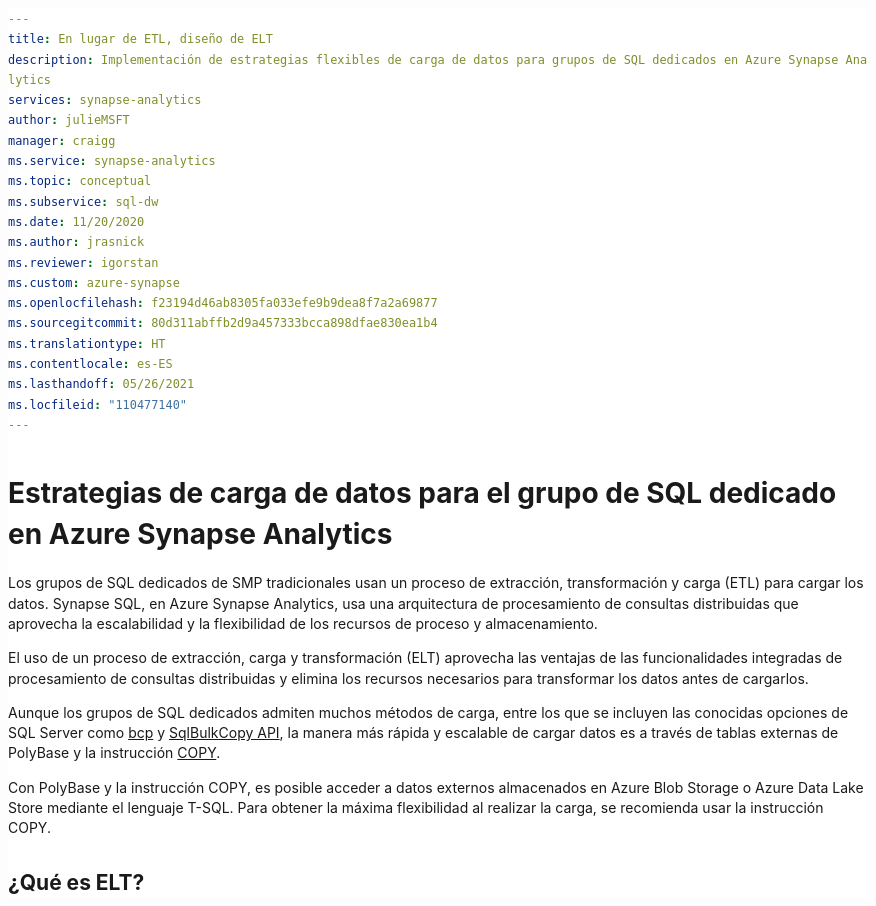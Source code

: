 ```yaml
---
title: En lugar de ETL, diseño de ELT
description: Implementación de estrategias flexibles de carga de datos para grupos de SQL dedicados en Azure Synapse Analytics
services: synapse-analytics
author: julieMSFT
manager: craigg
ms.service: synapse-analytics
ms.topic: conceptual
ms.subservice: sql-dw
ms.date: 11/20/2020
ms.author: jrasnick
ms.reviewer: igorstan
ms.custom: azure-synapse
ms.openlocfilehash: f23194d46ab8305fa033efe9b9dea8f7a2a69877
ms.sourcegitcommit: 80d311abffb2d9a457333bcca898dfae830ea1b4
ms.translationtype: HT
ms.contentlocale: es-ES
ms.lasthandoff: 05/26/2021
ms.locfileid: "110477140"
---
```

# <a name="data-loading-strategies-for-dedicated-sql-pool-in-azure-synapse-analytics"></a>Estrategias de carga de datos para el grupo de SQL dedicado en Azure Synapse Analytics

Los grupos de SQL dedicados de SMP tradicionales usan un proceso de extracción, transformación y carga (ETL) para cargar los datos. Synapse SQL, en Azure Synapse Analytics, usa una arquitectura de procesamiento de consultas distribuidas que aprovecha la escalabilidad y la flexibilidad de los recursos de proceso y almacenamiento.

El uso de un proceso de extracción, carga y transformación (ELT) aprovecha las ventajas de las funcionalidades integradas de procesamiento de consultas distribuidas y elimina los recursos necesarios para transformar los datos antes de cargarlos.

Aunque los grupos de SQL dedicados admiten muchos métodos de carga, entre los que se incluyen las conocidas opciones de SQL Server como [bcp](/sql/tools/bcp-utility?toc=/azure/synapse-analytics/sql-data-warehouse/toc.json&bc=/azure/synapse-analytics/sql-data-warehouse/breadcrumb/toc.json&view=azure-sqldw-latest&preserve-view=true) y [SqlBulkCopy API](/dotnet/api/system.data.sqlclient.sqlbulkcopy?toc=/azure/synapse-analytics/sql-data-warehouse/toc.json&bc=/azure/synapse-analytics/sql-data-warehouse/breadcrumb/toc.json), la manera más rápida y escalable de cargar datos es a través de tablas externas de PolyBase y la instrucción [COPY](/sql/t-sql/statements/copy-into-transact-sql?toc=/azure/synapse-analytics/sql-data-warehouse/toc.json&bc=/azure/synapse-analytics/sql-data-warehouse/breadcrumb/toc.json&view=azure-sqldw-latest&preserve-view=true).

Con PolyBase y la instrucción COPY, es posible acceder a datos externos almacenados en Azure Blob Storage o Azure Data Lake Store mediante el lenguaje T-SQL. Para obtener la máxima flexibilidad al realizar la carga, se recomienda usar la instrucción COPY.


## <a name="what-is-elt"></a>¿Qué es ELT?

